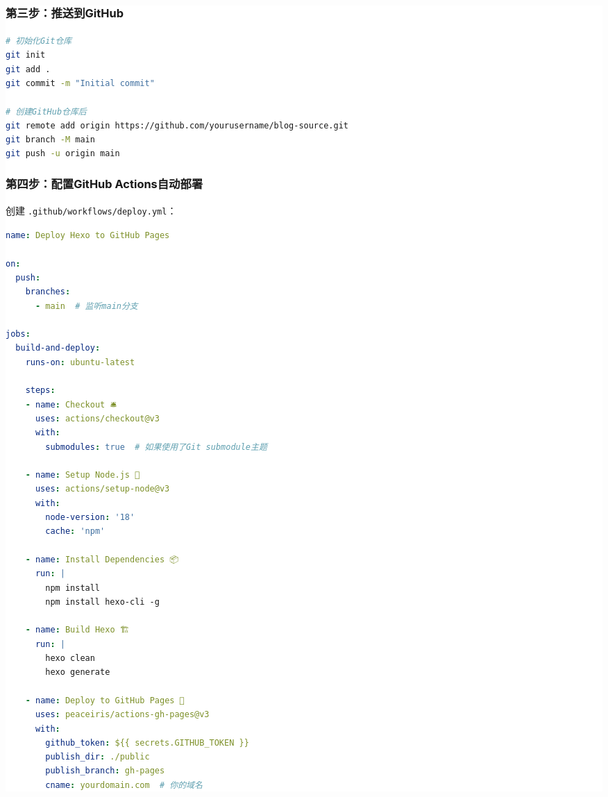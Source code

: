 ### 第三步：推送到GitHub
 
```bash
# 初始化Git仓库
git init
git add .
git commit -m "Initial commit"
 
# 创建GitHub仓库后
git remote add origin https://github.com/yourusername/blog-source.git
git branch -M main
git push -u origin main
```
 
### 第四步：配置GitHub Actions自动部署
 
创建 `.github/workflows/deploy.yml`：
 
```yaml
name: Deploy Hexo to GitHub Pages
 
on:
  push:
    branches:
      - main  # 监听main分支
 
jobs:
  build-and-deploy:
    runs-on: ubuntu-latest
    
    steps:
    - name: Checkout 🛎️
      uses: actions/checkout@v3
      with:
        submodules: true  # 如果使用了Git submodule主题
    
    - name: Setup Node.js 🔧
      uses: actions/setup-node@v3
      with:
        node-version: '18'
        cache: 'npm'
    
    - name: Install Dependencies 📦
      run: |
        npm install
        npm install hexo-cli -g
    
    - name: Build Hexo 🏗️
      run: |
        hexo clean
        hexo generate
    
    - name: Deploy to GitHub Pages 🚀
      uses: peaceiris/actions-gh-pages@v3
      with:
        github_token: ${{ secrets.GITHUB_TOKEN }}
        publish_dir: ./public
        publish_branch: gh-pages
        cname: yourdomain.com  # 你的域名
```
 